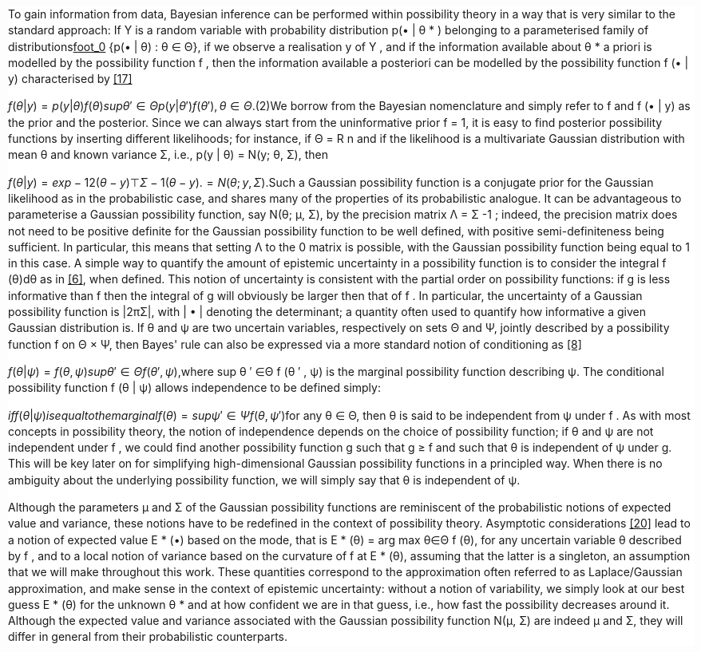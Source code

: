 To gain information from data, Bayesian inference can be performed within possibility theory in a way that is very similar to the standard approach: If Y is a random variable with probability distribution p(• | θ * ) belonging to a parameterised family of distributions[foot_0](#foot_0) {p(• | θ) : θ ∈ Θ}, if we observe a realisation y of Y , and if the information available about θ * a priori is modelled by the possibility function f , then the information available a posteriori can be modelled by the possibility function f (• | y) characterised by [[17]](#b16)

$f (θ | y) = p(y | θ)f (θ) sup θ ′ ∈Θ p(y | θ ′ )f (θ ′ ) , θ ∈ Θ.(2)$We borrow from the Bayesian nomenclature and simply refer to f and f (• | y) as the prior and the posterior. Since we can always start from the uninformative prior f = 1, it is easy to find posterior possibility functions by inserting different likelihoods; for instance, if Θ = R n and if the likelihood is a multivariate Gaussian distribution with mean θ and known variance Σ, i.e., p(y | θ) = N(y; θ, Σ), then

$f (θ | y) = exp - 1 2 (θ -y) ⊤ Σ -1 (θ -y) . = N(θ; y, Σ).$Such a Gaussian possibility function is a conjugate prior for the Gaussian likelihood as in the probabilistic case, and shares many of the properties of its probabilistic analogue. It can be advantageous to parameterise a Gaussian possibility function, say N(θ; µ, Σ), by the precision matrix Λ = Σ -1 ; indeed, the precision matrix does not need to be positive definite for the Gaussian possibility function to be well defined, with positive semi-definiteness being sufficient. In particular, this means that setting Λ to the 0 matrix is possible, with the Gaussian possibility function being equal to 1 in this case. A simple way to quantify the amount of epistemic uncertainty in a possibility function is to consider the integral f (θ)dθ as in [[6]](#b5), when defined. This notion of uncertainty is consistent with the partial order on possibility functions: if g is less informative than f then the integral of g will obviously be larger then that of f . In particular, the uncertainty of a Gaussian possibility function is |2πΣ|, with | • | denoting the determinant; a quantity often used to quantify how informative a given Gaussian distribution is. If θ and ψ are two uncertain variables, respectively on sets Θ and Ψ, jointly described by a possibility function f on Θ × Ψ, then Bayes' rule can also be expressed via a more standard notion of conditioning as [[8]](#b7)

$f (θ | ψ) = f (θ, ψ) sup θ ′ ∈Θ f (θ ′ , ψ) ,$where sup θ ′ ∈Θ f (θ ′ , ψ) is the marginal possibility function describing ψ. The conditional possibility function f (θ | ψ) allows independence to be defined simply:

$if f (θ | ψ) is equal to the marginal f (θ) = sup ψ ′ ∈Ψ f (θ, ψ ′ )$for any θ ∈ Θ, then θ is said to be independent from ψ under f . As with most concepts in possibility theory, the notion of independence depends on the choice of possibility function; if θ and ψ are not independent under f , we could find another possibility function g such that g ≥ f and such that θ is independent of ψ under g. This will be key later on for simplifying high-dimensional Gaussian possibility functions in a principled way. When there is no ambiguity about the underlying possibility function, we will simply say that θ is independent of ψ.

Although the parameters µ and Σ of the Gaussian possibility functions are reminiscent of the probabilistic notions of expected value and variance, these notions have to be redefined in the context of possibility theory. Asymptotic considerations [[20]](#b19) lead to a notion of expected value E * (•) based on the mode, that is E * (θ) = arg max θ∈Θ f (θ), for any uncertain variable θ described by f , and to a local notion of variance based on the curvature of f at E * (θ), assuming that the latter is a singleton, an assumption that we will make throughout this work. These quantities correspond to the approximation often referred to as Laplace/Gaussian approximation, and make sense in the context of epistemic uncertainty: without a notion of variability, we simply look at our best guess E * (θ) for the unknown θ * and at how confident we are in that guess, i.e., how fast the possibility decreases around it. Although the expected value and variance associated with the Gaussian possibility function N(µ, Σ) are indeed µ and Σ, they will differ in general from their probabilistic counterparts.

